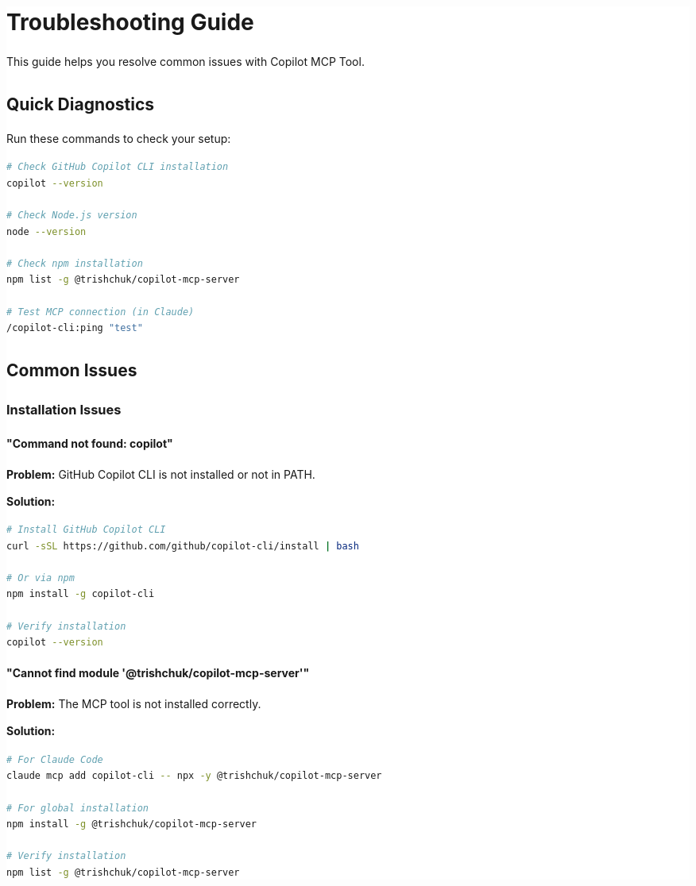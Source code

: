 # Troubleshooting Guide

This guide helps you resolve common issues with Copilot MCP Tool.

## Quick Diagnostics

Run these commands to check your setup:

```bash
# Check GitHub Copilot CLI installation
copilot --version

# Check Node.js version
node --version

# Check npm installation
npm list -g @trishchuk/copilot-mcp-server

# Test MCP connection (in Claude)
/copilot-cli:ping "test"
```

## Common Issues

### Installation Issues

#### "Command not found: copilot"

**Problem:** GitHub Copilot CLI is not installed or not in PATH.

**Solution:**

```bash
# Install GitHub Copilot CLI
curl -sSL https://github.com/github/copilot-cli/install | bash

# Or via npm
npm install -g copilot-cli

# Verify installation
copilot --version
```

#### "Cannot find module '@trishchuk/copilot-mcp-server'"

**Problem:** The MCP tool is not installed correctly.

**Solution:**

```bash
# For Claude Code
claude mcp add copilot-cli -- npx -y @trishchuk/copilot-mcp-server

# For global installation
npm install -g @trishchuk/copilot-mcp-server

# Verify installation
npm list -g @trishchuk/copilot-mcp-server
```
